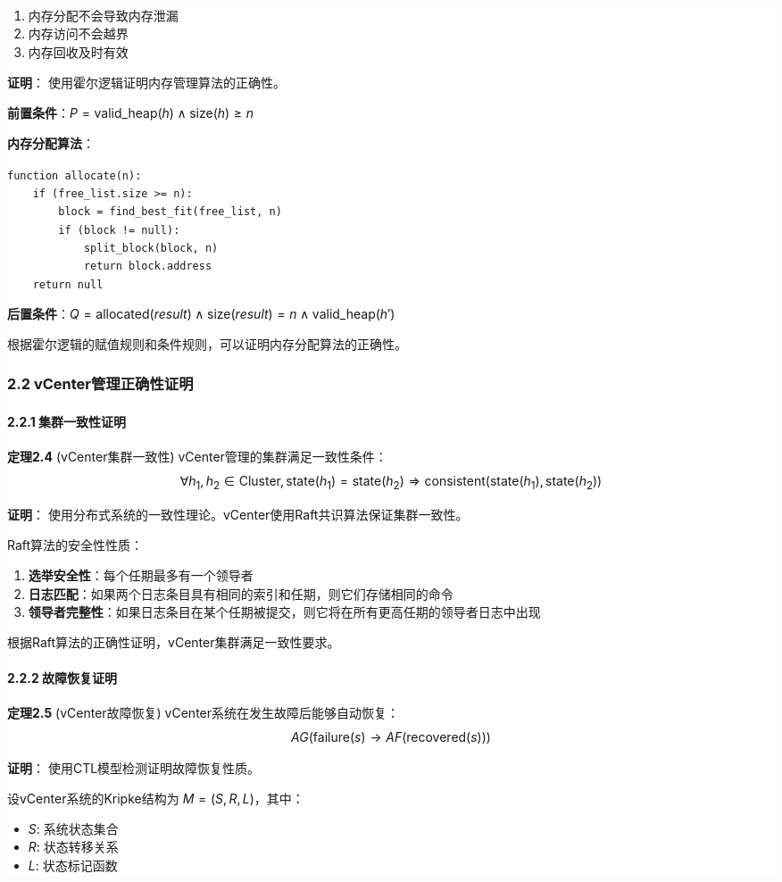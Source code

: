 1. 内存分配不会导致内存泄漏
2. 内存访问不会越界
3. 内存回收及时有效

**证明**：
使用霍尔逻辑证明内存管理算法的正确性。

**前置条件**：$P = \text{valid\_heap}(h) \land \text{size}(h) \geq n$

**内存分配算法**：

```text
function allocate(n):
    if (free_list.size >= n):
        block = find_best_fit(free_list, n)
        if (block != null):
            split_block(block, n)
            return block.address
    return null
```

**后置条件**：$Q = \text{allocated}(result) \land \text{size}(result) = n \land \text{valid\_heap}(h')$

根据霍尔逻辑的赋值规则和条件规则，可以证明内存分配算法的正确性。

### 2.2 vCenter管理正确性证明

#### 2.2.1 集群一致性证明

**定理2.4** (vCenter集群一致性)
vCenter管理的集群满足一致性条件：
$$\forall h_1, h_2 \in \text{Cluster}, \text{state}(h_1) = \text{state}(h_2) \Rightarrow \text{consistent}(\text{state}(h_1), \text{state}(h_2))$$

**证明**：
使用分布式系统的一致性理论。vCenter使用Raft共识算法保证集群一致性。

Raft算法的安全性性质：

1. **选举安全性**：每个任期最多有一个领导者
2. **日志匹配**：如果两个日志条目具有相同的索引和任期，则它们存储相同的命令
3. **领导者完整性**：如果日志条目在某个任期被提交，则它将在所有更高任期的领导者日志中出现

根据Raft算法的正确性证明，vCenter集群满足一致性要求。

#### 2.2.2 故障恢复证明

**定理2.5** (vCenter故障恢复)
vCenter系统在发生故障后能够自动恢复：
$$AG(\text{failure}(s) \rightarrow AF(\text{recovered}(s)))$$

**证明**：
使用CTL模型检测证明故障恢复性质。

设vCenter系统的Kripke结构为 $M = (S, R, L)$，其中：

- $S$: 系统状态集合
- $R$: 状态转移关系
- $L$: 状态标记函数
